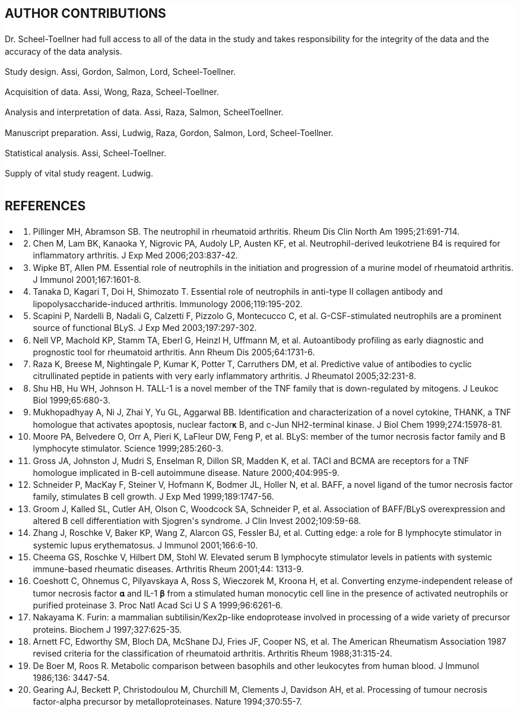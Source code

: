 ## AUTHOR CONTRIBUTIONS

Dr. Scheel-Toellner had full access to all of the data in the study and takes responsibility for the integrity of the data and the accuracy of the data analysis.

Study design. Assi, Gordon, Salmon, Lord, Scheel-Toellner.

Acquisition of data. Assi, Wong, Raza, Scheel-Toellner.

Analysis and interpretation of data. Assi, Raza, Salmon, ScheelToellner.

Manuscript preparation. Assi, Ludwig, Raza, Gordon, Salmon, Lord, Scheel-Toellner.

Statistical analysis. Assi, Scheel-Toellner.

Supply of vital study reagent. Ludwig.

## REFERENCES

- 1. Pillinger MH, Abramson SB. The neutrophil in rheumatoid arthritis. Rheum Dis Clin North Am 1995;21:691-714.
- 2. Chen M, Lam BK, Kanaoka Y, Nigrovic PA, Audoly LP, Austen KF, et al. Neutrophil-derived leukotriene B4 is required for inflammatory arthritis. J Exp Med 2006;203:837-42.
- 3. Wipke BT, Allen PM. Essential role of neutrophils in the initiation and progression of a murine model of rheumatoid arthritis. J Immunol 2001;167:1601-8.
- 4. Tanaka D, Kagari T, Doi H, Shimozato T. Essential role of neutrophils in anti-type II collagen antibody and lipopolysaccharide-induced arthritis. Immunology 2006;119:195-202.
- 5. Scapini P, Nardelli B, Nadali G, Calzetti F, Pizzolo G, Montecucco C, et al. G-CSF-stimulated neutrophils are a prominent source of functional BLyS. J Exp Med 2003;197:297-302.
- 6. Nell VP, Machold KP, Stamm TA, Eberl G, Heinzl H, Uffmann M, et al. Autoantibody profiling as early diagnostic and prognostic tool for rheumatoid arthritis. Ann Rheum Dis 2005;64:1731-6.
- 7. Raza K, Breese M, Nightingale P, Kumar K, Potter T, Carruthers DM, et al. Predictive value of antibodies to cyclic citrullinated peptide in patients with very early inflammatory arthritis. J Rheumatol 2005;32:231-8.
- 8. Shu HB, Hu WH, Johnson H. TALL-1 is a novel member of the TNF family that is down-regulated by mitogens. J Leukoc Biol 1999;65:680-3.
- 9. Mukhopadhyay A, Ni J, Zhai Y, Yu GL, Aggarwal BB. Identification and characterization of a novel cytokine, THANK, a TNF homologue that activates apoptosis, nuclear factor𝛋 B, and c-Jun NH2-terminal kinase. J Biol Chem 1999;274:15978-81.
- 10. Moore PA, Belvedere O, Orr A, Pieri K, LaFleur DW, Feng P, et al. BLyS: member of the tumor necrosis factor family and B lymphocyte stimulator. Science 1999;285:260-3.
- 11. Gross JA, Johnston J, Mudri S, Enselman R, Dillon SR, Madden K, et al. TACI and BCMA are receptors for a TNF homologue implicated in B-cell autoimmune disease. Nature 2000;404:995-9.
- 12. Schneider P, MacKay F, Steiner V, Hofmann K, Bodmer JL, Holler N, et al. BAFF, a novel ligand of the tumor necrosis factor family, stimulates B cell growth. J Exp Med 1999;189:1747-56.
- 13. Groom J, Kalled SL, Cutler AH, Olson C, Woodcock SA, Schneider P, et al. Association of BAFF/BLyS overexpression and altered B cell differentiation with Sjogren's syndrome. J Clin Invest 2002;109:59-68.
- 14. Zhang J, Roschke V, Baker KP, Wang Z, Alarcon GS, Fessler BJ, et al. Cutting edge: a role for B lymphocyte stimulator in systemic lupus erythematosus. J Immunol 2001;166:6-10.
- 15. Cheema GS, Roschke V, Hilbert DM, Stohl W. Elevated serum B lymphocyte stimulator levels in patients with systemic immune-based rheumatic diseases. Arthritis Rheum 2001;44: 1313-9.
- 16. Coeshott C, Ohnemus C, Pilyavskaya A, Ross S, Wieczorek M, Kroona H, et al. Converting enzyme-independent release of tumor necrosis factor 𝛂 and IL-1 𝛃 from a stimulated human monocytic cell line in the presence of activated neutrophils or purified proteinase 3. Proc Natl Acad Sci U S A 1999;96:6261-6.
- 17. Nakayama K. Furin: a mammalian subtilisin/Kex2p-like endoprotease involved in processing of a wide variety of precursor proteins. Biochem J 1997;327:625-35.
- 18. Arnett FC, Edworthy SM, Bloch DA, McShane DJ, Fries JF, Cooper NS, et al. The American Rheumatism Association 1987 revised criteria for the classification of rheumatoid arthritis. Arthritis Rheum 1988;31:315-24.
- 19. De Boer M, Roos R. Metabolic comparison between basophils and other leukocytes from human blood. J Immunol 1986;136: 3447-54.
- 20. Gearing AJ, Beckett P, Christodoulou M, Churchill M, Clements J, Davidson AH, et al. Processing of tumour necrosis factor-alpha precursor by metalloproteinases. Nature 1994;370:55-7.